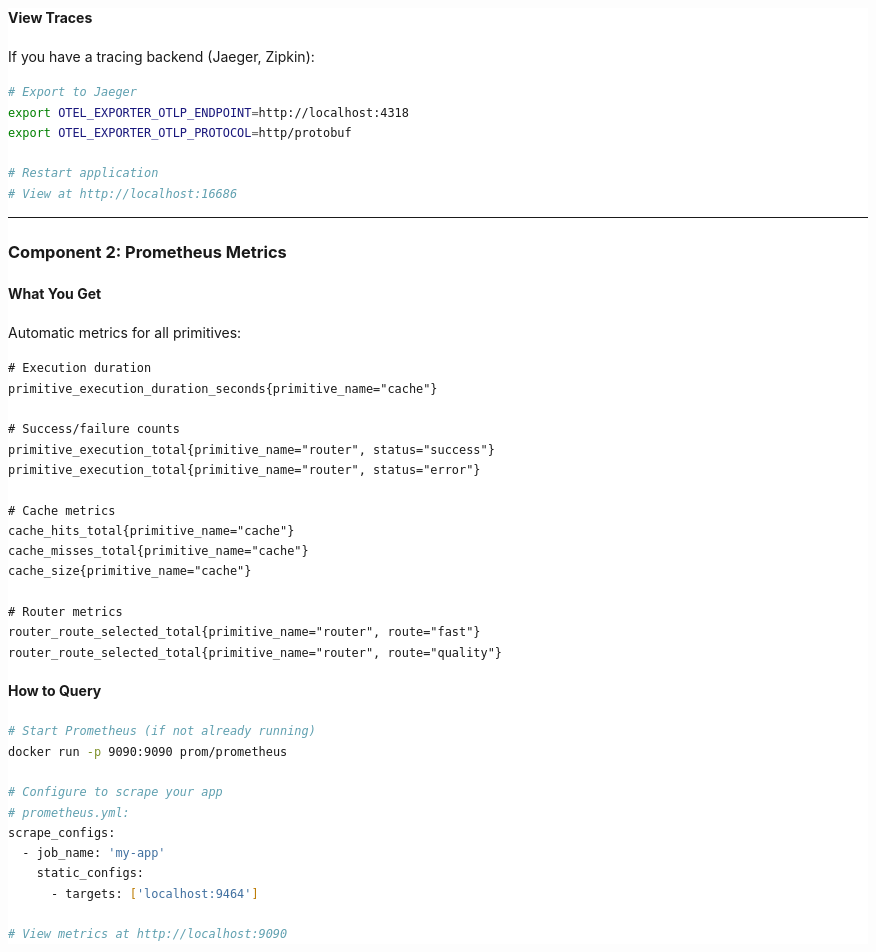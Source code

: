 #### View Traces

If you have a tracing backend (Jaeger, Zipkin):

```bash
# Export to Jaeger
export OTEL_EXPORTER_OTLP_ENDPOINT=http://localhost:4318
export OTEL_EXPORTER_OTLP_PROTOCOL=http/protobuf

# Restart application
# View at http://localhost:16686
```

---

### Component 2: Prometheus Metrics

#### What You Get

Automatic metrics for all primitives:

```promql
# Execution duration
primitive_execution_duration_seconds{primitive_name="cache"}

# Success/failure counts
primitive_execution_total{primitive_name="router", status="success"}
primitive_execution_total{primitive_name="router", status="error"}

# Cache metrics
cache_hits_total{primitive_name="cache"}
cache_misses_total{primitive_name="cache"}
cache_size{primitive_name="cache"}

# Router metrics
router_route_selected_total{primitive_name="router", route="fast"}
router_route_selected_total{primitive_name="router", route="quality"}
```

#### How to Query

```bash
# Start Prometheus (if not already running)
docker run -p 9090:9090 prom/prometheus

# Configure to scrape your app
# prometheus.yml:
scrape_configs:
  - job_name: 'my-app'
    static_configs:
      - targets: ['localhost:9464']

# View metrics at http://localhost:9090
```
